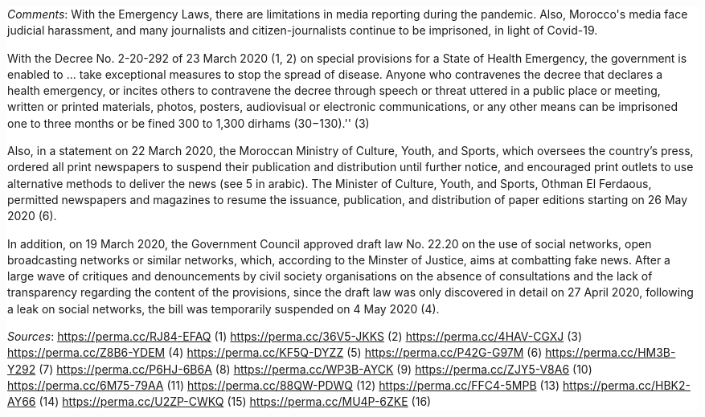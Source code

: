 
*Comments*:
 With the Emergency Laws, there are limitations in media reporting during the pandemic. Also, Morocco's media face judicial harassment, and many journalists and citizen-journalists continue to be imprisoned, in light of Covid-19.

With the Decree No. 2-20-292 of 23 March 2020 (1, 2) on special provisions for a State of Health Emergency, the government is enabled to ... take exceptional measures to stop the spread of disease. Anyone who contravenes the decree that declares a health emergency, or incites others to contravene the decree through speech or threat uttered in a public place or meeting, written or printed materials, photos, posters, audiovisual or electronic communications, or any other means can be imprisoned one to three months or be fined 300 to 1,300 dirhams ($30-$130).'' (3)

Also, in a statement on 22 March 2020, the Moroccan Ministry of Culture, Youth, and Sports, which oversees the country’s press, ordered all print newspapers to suspend their publication and distribution until further notice, and encouraged print outlets to use alternative methods to deliver the news (see 5 in arabic). The Minister of Culture, Youth, and Sports, Othman El Ferdaous, permitted newspapers and magazines to resume the issuance, publication, and distribution of paper editions starting on 26 May 2020 (6). 

In addition, on 19 March 2020, the Government Council approved draft law No. 22.20 on the use of social networks, open broadcasting networks or similar networks, which, according to the Minster of Justice, aims at combatting fake news. After a large wave of critiques and denouncements by civil society organisations on the absence of consultations and the lack of transparency regarding the content of the provisions, since the draft law was only discovered in detail on 27 April 2020, following a leak on social networks, the bill was temporarily suspended on 4 May 2020 (4). 

*Sources*:
 https://perma.cc/RJ84-EFAQ
(1)
https://perma.cc/36V5-JKKS
(2)
https://perma.cc/4HAV-CGXJ
(3)
https://perma.cc/Z8B6-YDEM
(4)
https://perma.cc/KF5Q-DYZZ
(5)
https://perma.cc/P42G-G97M
(6)
https://perma.cc/HM3B-Y292
(7)
https://perma.cc/P6HJ-6B6A
(8)
https://perma.cc/WP3B-AYCK
(9)
https://perma.cc/ZJY5-V8A6
(10)
https://perma.cc/6M75-79AA
(11)
https://perma.cc/88QW-PDWQ
(12)
https://perma.cc/FFC4-5MPB
(13)
https://perma.cc/HBK2-AY66
(14)
https://perma.cc/U2ZP-CWKQ
(15)
https://perma.cc/MU4P-6ZKE
(16)
